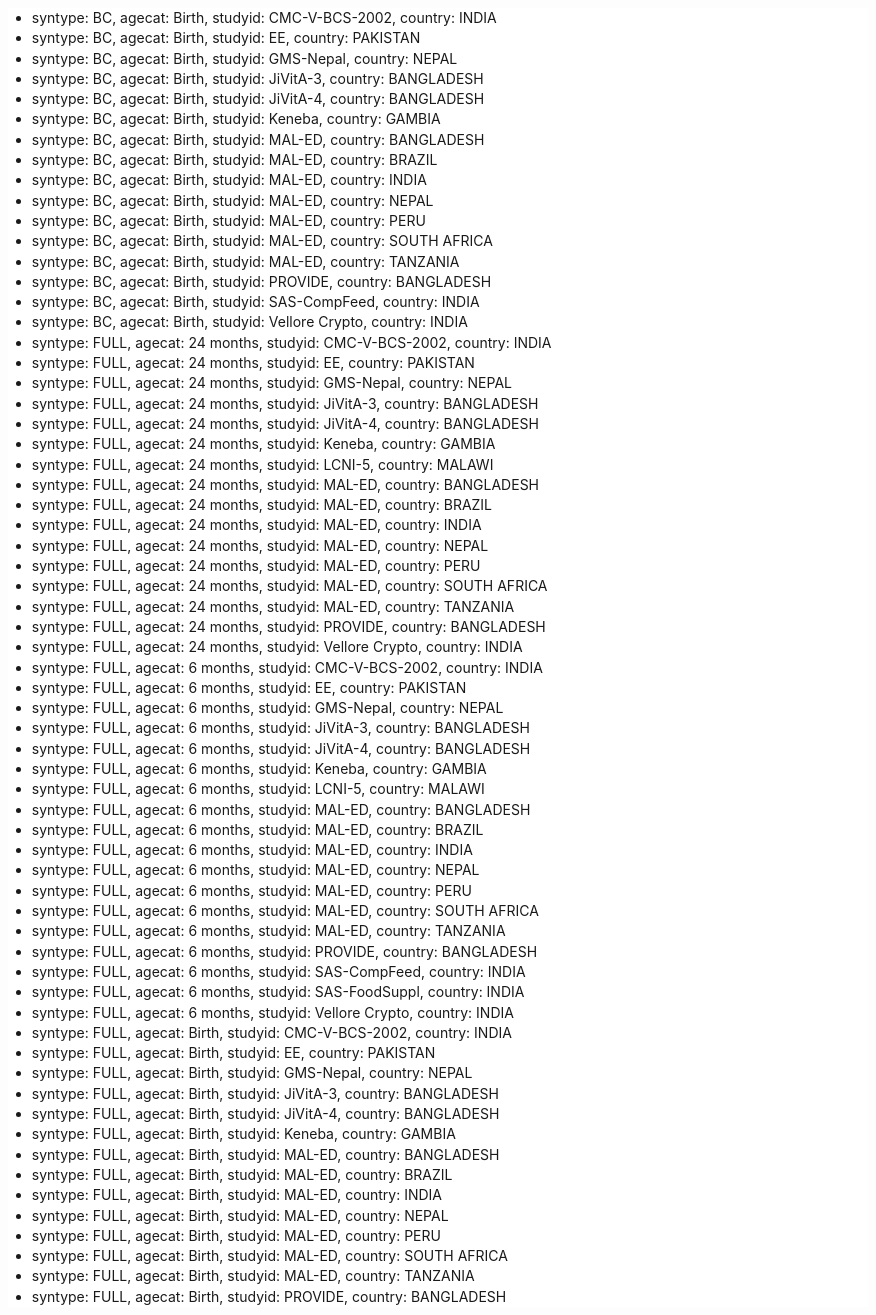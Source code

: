 * syntype: BC, agecat: Birth, studyid: CMC-V-BCS-2002, country: INDIA
* syntype: BC, agecat: Birth, studyid: EE, country: PAKISTAN
* syntype: BC, agecat: Birth, studyid: GMS-Nepal, country: NEPAL
* syntype: BC, agecat: Birth, studyid: JiVitA-3, country: BANGLADESH
* syntype: BC, agecat: Birth, studyid: JiVitA-4, country: BANGLADESH
* syntype: BC, agecat: Birth, studyid: Keneba, country: GAMBIA
* syntype: BC, agecat: Birth, studyid: MAL-ED, country: BANGLADESH
* syntype: BC, agecat: Birth, studyid: MAL-ED, country: BRAZIL
* syntype: BC, agecat: Birth, studyid: MAL-ED, country: INDIA
* syntype: BC, agecat: Birth, studyid: MAL-ED, country: NEPAL
* syntype: BC, agecat: Birth, studyid: MAL-ED, country: PERU
* syntype: BC, agecat: Birth, studyid: MAL-ED, country: SOUTH AFRICA
* syntype: BC, agecat: Birth, studyid: MAL-ED, country: TANZANIA
* syntype: BC, agecat: Birth, studyid: PROVIDE, country: BANGLADESH
* syntype: BC, agecat: Birth, studyid: SAS-CompFeed, country: INDIA
* syntype: BC, agecat: Birth, studyid: Vellore Crypto, country: INDIA
* syntype: FULL, agecat: 24 months, studyid: CMC-V-BCS-2002, country: INDIA
* syntype: FULL, agecat: 24 months, studyid: EE, country: PAKISTAN
* syntype: FULL, agecat: 24 months, studyid: GMS-Nepal, country: NEPAL
* syntype: FULL, agecat: 24 months, studyid: JiVitA-3, country: BANGLADESH
* syntype: FULL, agecat: 24 months, studyid: JiVitA-4, country: BANGLADESH
* syntype: FULL, agecat: 24 months, studyid: Keneba, country: GAMBIA
* syntype: FULL, agecat: 24 months, studyid: LCNI-5, country: MALAWI
* syntype: FULL, agecat: 24 months, studyid: MAL-ED, country: BANGLADESH
* syntype: FULL, agecat: 24 months, studyid: MAL-ED, country: BRAZIL
* syntype: FULL, agecat: 24 months, studyid: MAL-ED, country: INDIA
* syntype: FULL, agecat: 24 months, studyid: MAL-ED, country: NEPAL
* syntype: FULL, agecat: 24 months, studyid: MAL-ED, country: PERU
* syntype: FULL, agecat: 24 months, studyid: MAL-ED, country: SOUTH AFRICA
* syntype: FULL, agecat: 24 months, studyid: MAL-ED, country: TANZANIA
* syntype: FULL, agecat: 24 months, studyid: PROVIDE, country: BANGLADESH
* syntype: FULL, agecat: 24 months, studyid: Vellore Crypto, country: INDIA
* syntype: FULL, agecat: 6 months, studyid: CMC-V-BCS-2002, country: INDIA
* syntype: FULL, agecat: 6 months, studyid: EE, country: PAKISTAN
* syntype: FULL, agecat: 6 months, studyid: GMS-Nepal, country: NEPAL
* syntype: FULL, agecat: 6 months, studyid: JiVitA-3, country: BANGLADESH
* syntype: FULL, agecat: 6 months, studyid: JiVitA-4, country: BANGLADESH
* syntype: FULL, agecat: 6 months, studyid: Keneba, country: GAMBIA
* syntype: FULL, agecat: 6 months, studyid: LCNI-5, country: MALAWI
* syntype: FULL, agecat: 6 months, studyid: MAL-ED, country: BANGLADESH
* syntype: FULL, agecat: 6 months, studyid: MAL-ED, country: BRAZIL
* syntype: FULL, agecat: 6 months, studyid: MAL-ED, country: INDIA
* syntype: FULL, agecat: 6 months, studyid: MAL-ED, country: NEPAL
* syntype: FULL, agecat: 6 months, studyid: MAL-ED, country: PERU
* syntype: FULL, agecat: 6 months, studyid: MAL-ED, country: SOUTH AFRICA
* syntype: FULL, agecat: 6 months, studyid: MAL-ED, country: TANZANIA
* syntype: FULL, agecat: 6 months, studyid: PROVIDE, country: BANGLADESH
* syntype: FULL, agecat: 6 months, studyid: SAS-CompFeed, country: INDIA
* syntype: FULL, agecat: 6 months, studyid: SAS-FoodSuppl, country: INDIA
* syntype: FULL, agecat: 6 months, studyid: Vellore Crypto, country: INDIA
* syntype: FULL, agecat: Birth, studyid: CMC-V-BCS-2002, country: INDIA
* syntype: FULL, agecat: Birth, studyid: EE, country: PAKISTAN
* syntype: FULL, agecat: Birth, studyid: GMS-Nepal, country: NEPAL
* syntype: FULL, agecat: Birth, studyid: JiVitA-3, country: BANGLADESH
* syntype: FULL, agecat: Birth, studyid: JiVitA-4, country: BANGLADESH
* syntype: FULL, agecat: Birth, studyid: Keneba, country: GAMBIA
* syntype: FULL, agecat: Birth, studyid: MAL-ED, country: BANGLADESH
* syntype: FULL, agecat: Birth, studyid: MAL-ED, country: BRAZIL
* syntype: FULL, agecat: Birth, studyid: MAL-ED, country: INDIA
* syntype: FULL, agecat: Birth, studyid: MAL-ED, country: NEPAL
* syntype: FULL, agecat: Birth, studyid: MAL-ED, country: PERU
* syntype: FULL, agecat: Birth, studyid: MAL-ED, country: SOUTH AFRICA
* syntype: FULL, agecat: Birth, studyid: MAL-ED, country: TANZANIA
* syntype: FULL, agecat: Birth, studyid: PROVIDE, country: BANGLADESH